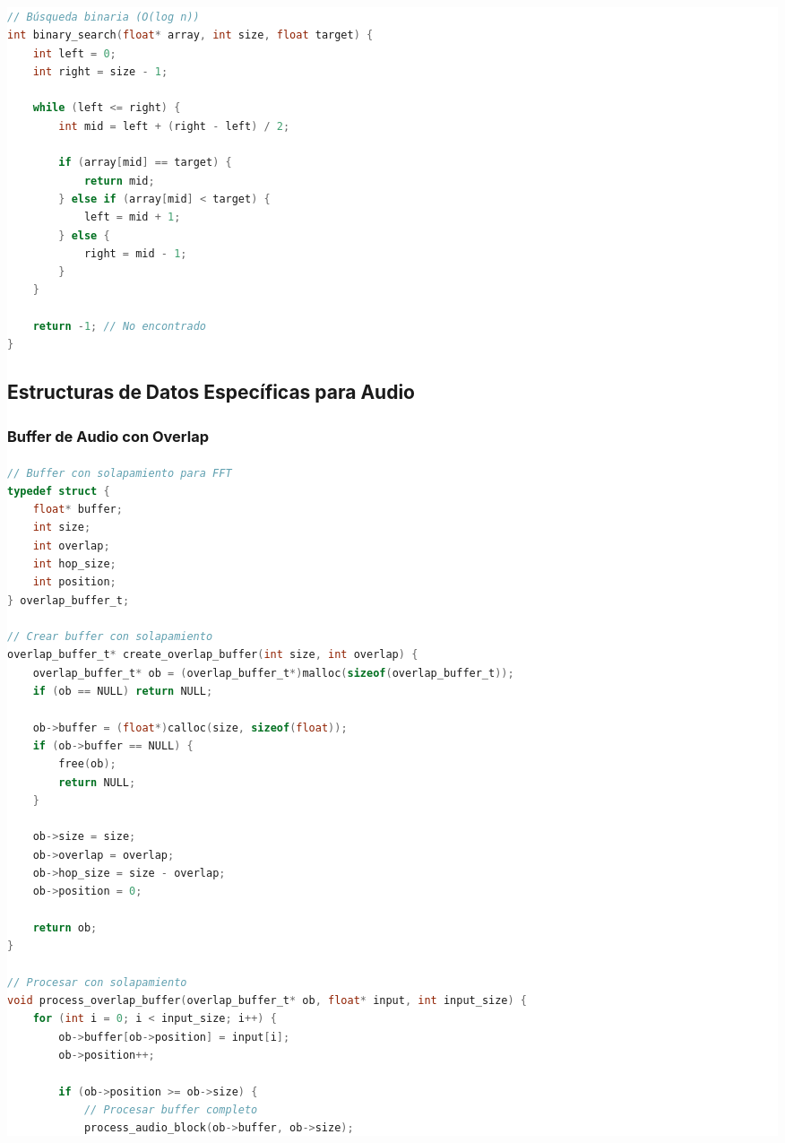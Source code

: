 ```c
// Búsqueda binaria (O(log n))
int binary_search(float* array, int size, float target) {
    int left = 0;
    int right = size - 1;
    
    while (left <= right) {
        int mid = left + (right - left) / 2;
        
        if (array[mid] == target) {
            return mid;
        } else if (array[mid] < target) {
            left = mid + 1;
        } else {
            right = mid - 1;
        }
    }
    
    return -1; // No encontrado
}
```

## Estructuras de Datos Específicas para Audio

### Buffer de Audio con Overlap

```c
// Buffer con solapamiento para FFT
typedef struct {
    float* buffer;
    int size;
    int overlap;
    int hop_size;
    int position;
} overlap_buffer_t;

// Crear buffer con solapamiento
overlap_buffer_t* create_overlap_buffer(int size, int overlap) {
    overlap_buffer_t* ob = (overlap_buffer_t*)malloc(sizeof(overlap_buffer_t));
    if (ob == NULL) return NULL;
    
    ob->buffer = (float*)calloc(size, sizeof(float));
    if (ob->buffer == NULL) {
        free(ob);
        return NULL;
    }
    
    ob->size = size;
    ob->overlap = overlap;
    ob->hop_size = size - overlap;
    ob->position = 0;
    
    return ob;
}

// Procesar con solapamiento
void process_overlap_buffer(overlap_buffer_t* ob, float* input, int input_size) {
    for (int i = 0; i < input_size; i++) {
        ob->buffer[ob->position] = input[i];
        ob->position++;
        
        if (ob->position >= ob->size) {
            // Procesar buffer completo
            process_audio_block(ob->buffer, ob->size);
```